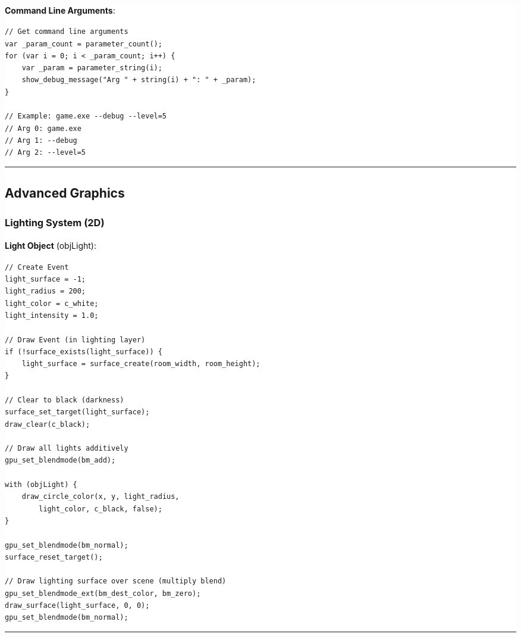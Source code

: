 **Command Line Arguments**:
```gml
// Get command line arguments
var _param_count = parameter_count();
for (var i = 0; i < _param_count; i++) {
    var _param = parameter_string(i);
    show_debug_message("Arg " + string(i) + ": " + _param);
}

// Example: game.exe --debug --level=5
// Arg 0: game.exe
// Arg 1: --debug
// Arg 2: --level=5
```

---

## Advanced Graphics

### Lighting System (2D)

**Light Object** (objLight):
```gml
// Create Event
light_surface = -1;
light_radius = 200;
light_color = c_white;
light_intensity = 1.0;

// Draw Event (in lighting layer)
if (!surface_exists(light_surface)) {
    light_surface = surface_create(room_width, room_height);
}

// Clear to black (darkness)
surface_set_target(light_surface);
draw_clear(c_black);

// Draw all lights additively
gpu_set_blendmode(bm_add);

with (objLight) {
    draw_circle_color(x, y, light_radius,
        light_color, c_black, false);
}

gpu_set_blendmode(bm_normal);
surface_reset_target();

// Draw lighting surface over scene (multiply blend)
gpu_set_blendmode_ext(bm_dest_color, bm_zero);
draw_surface(light_surface, 0, 0);
gpu_set_blendmode(bm_normal);
```

---